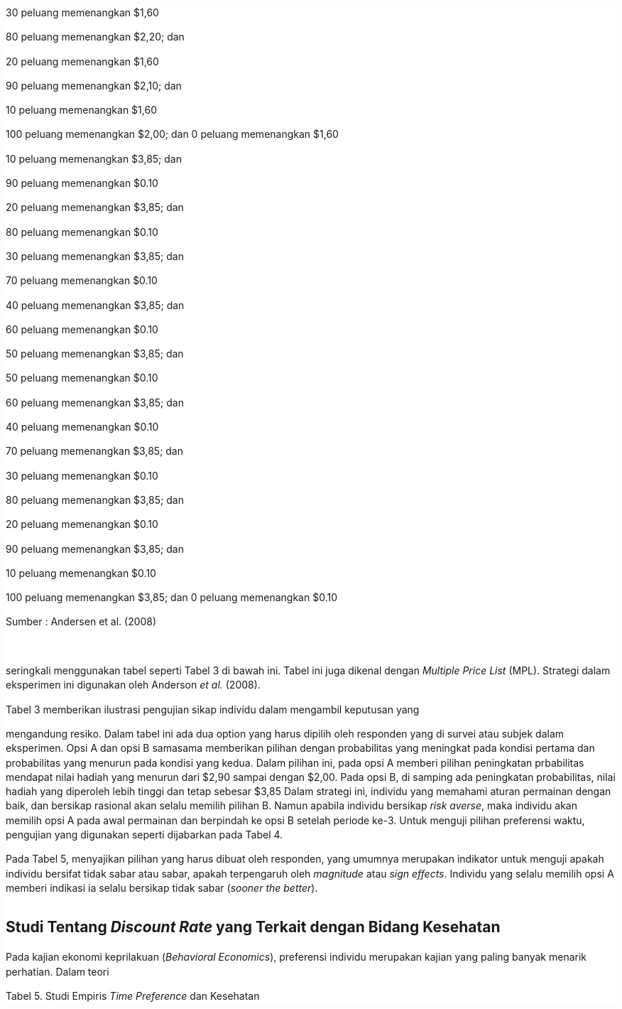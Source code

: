 <p><span class="font10">30 peluang memenangkan $1,60</span></p>
<p><span class="font10">80 peluang memenangkan $2,20; dan</span></p>
<p><span class="font10">20 peluang memenangkan $1,60</span></p>
<p><span class="font10">90 peluang memenangkan $2,10; dan</span></p>
<p><span class="font10">10 peluang memenangkan $1,60</span></p>
<p><span class="font10">100 peluang memenangkan $2,00; dan 0 peluang memenangkan $1,60</span></p></td><td style="vertical-align:bottom;">
<p><span class="font10">10 peluang memenangkan $3,85; dan</span></p>
<p><span class="font10">90 peluang memenangkan $0.10</span></p>
<p><span class="font10">20 peluang memenangkan $3,85; dan</span></p>
<p><span class="font10">80 peluang memenangkan $0.10</span></p>
<p><span class="font10">30 peluang memenangkan $3,85; dan</span></p>
<p><span class="font10">70 peluang memenangkan $0.10</span></p>
<p><span class="font10">40 peluang memenangkan $3,85; dan</span></p>
<p><span class="font10">60 peluang memenangkan $0.10</span></p>
<p><span class="font10">50 peluang memenangkan $3,85; dan</span></p>
<p><span class="font10">50 peluang memenangkan $0.10</span></p>
<p><span class="font10">60 peluang memenangkan $3,85; dan</span></p>
<p><span class="font10">40 peluang memenangkan $0.10</span></p>
<p><span class="font10">70 peluang memenangkan $3,85; dan</span></p>
<p><span class="font10">30 peluang memenangkan $0.10</span></p>
<p><span class="font10">80 peluang memenangkan $3,85; dan</span></p>
<p><span class="font10">20 peluang memenangkan $0.10</span></p>
<p><span class="font10">90 peluang memenangkan $3,85; dan</span></p>
<p><span class="font10">10 peluang memenangkan $0.10</span></p>
<p><span class="font10">100 peluang memenangkan $3,85; dan 0 peluang memenangkan $0.10</span></p></td></tr>
</table>
<p><span class="font8">Sumber : Andersen et al. (2008)</span></p>
</div><br clear="all">
<p><span class="font11">seringkali menggunakan tabel seperti Tabel 3 di bawah ini. Tabel ini juga dikenal dengan </span><span class="font11" style="font-style:italic;">Multiple Price List</span><span class="font11"> (MPL). Strategi dalam eksperimen ini digunakan oleh Anderson </span><span class="font11" style="font-style:italic;">et al.</span><span class="font11"> (2008).</span></p>
<p><span class="font11">Tabel 3 memberikan ilustrasi pengujian sikap individu dalam mengambil keputusan yang</span></p>
<p><span class="font11">mengandung resiko. Dalam tabel ini ada dua option yang harus dipilih oleh responden yang di survei atau subjek dalam eksperimen. Opsi A dan opsi B samasama memberikan pilihan dengan probabilitas yang meningkat pada kondisi pertama dan probabilitas yang menurun pada kondisi yang kedua. Dalam pilihan ini, pada opsi A memberi pilihan peningkatan prbabilitas mendapat nilai hadiah yang menurun dari $2,90 sampai dengan $2,00. Pada opsi B, di samping ada peningkatan probabilitas, nilai hadiah yang diperoleh lebih tinggi dan tetap sebesar $3,85 Dalam strategi ini, individu yang memahami aturan permainan dengan baik, dan bersikap rasional akan selalu memilih pilihan B. Namun apabila individu bersikap </span><span class="font11" style="font-style:italic;">risk averse</span><span class="font11">, maka individu akan memilih opsi A pada awal permainan dan berpindah ke opsi B setelah periode ke-3. Untuk menguji pilihan preferensi waktu, pengujian yang digunakan seperti dijabarkan pada Tabel 4.</span></p>
<p><span class="font11">Pada Tabel 5, menyajikan pilihan yang harus dibuat oleh responden, yang umumnya merupakan indikator untuk menguji apakah individu bersifat tidak sabar atau sabar, apakah terpengaruh oleh </span><span class="font11" style="font-style:italic;">magnitude</span><span class="font11"> atau </span><span class="font11" style="font-style:italic;">sign effects</span><span class="font11">. Individu yang selalu memilih opsi A memberi indikasi ia selalu bersikap tidak sabar (</span><span class="font11" style="font-style:italic;">sooner the better</span><span class="font11">).</span></p>
<h2><a name="bookmark14"></a><span class="font11" style="font-weight:bold;"><a name="bookmark15"></a>Studi Tentang </span><span class="font11" style="font-weight:bold;font-style:italic;">Discount Rate</span><span class="font11" style="font-weight:bold;"> yang Terkait dengan Bidang Kesehatan</span></h2>
<p><span class="font11">Pada kajian ekonomi keprilakuan (</span><span class="font11" style="font-style:italic;">Behavioral Economics</span><span class="font11">), preferensi individu merupakan kajian yang paling banyak menarik perhatian. Dalam teori</span></p>
<div>
<p><span class="font11">Tabel 5. Studi Empiris </span><span class="font11" style="font-style:italic;">Time Preference</span><span class="font11"> dan Kesehatan</span></p>
